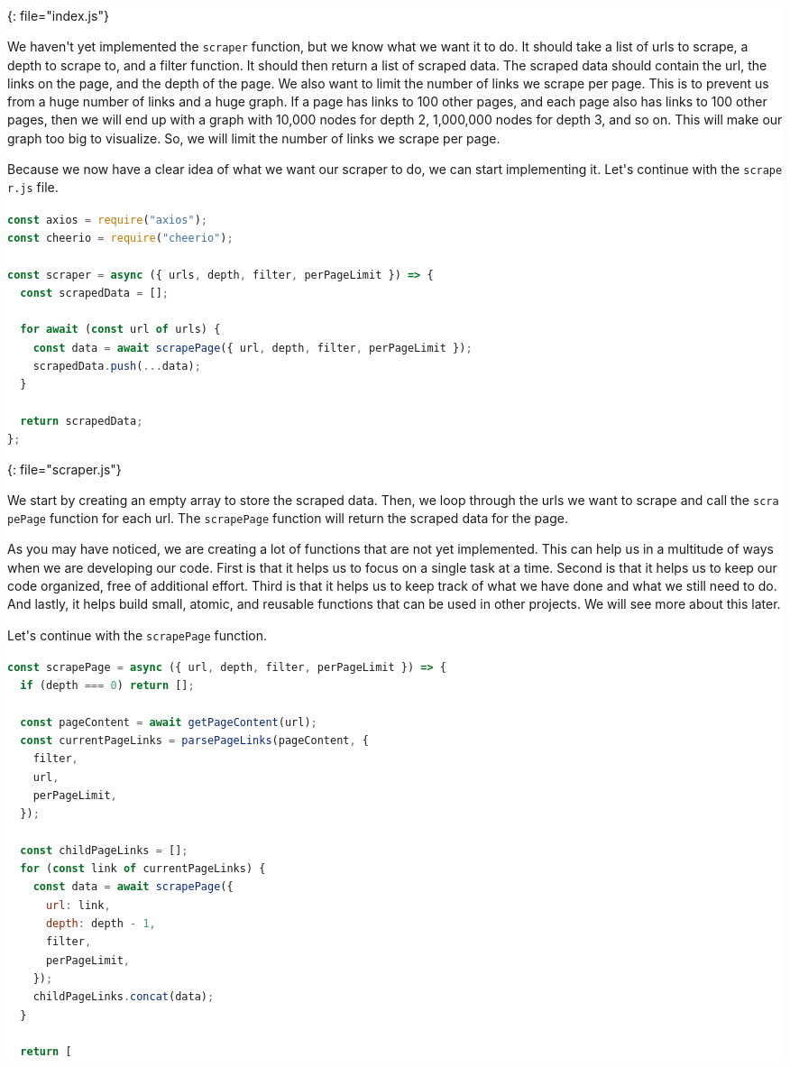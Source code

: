 {: file="index.js"}

We haven't yet implemented the `scraper` function, but we know what we want it to do. It should take a list of urls to scrape, a depth to scrape to, and a filter function. It should then return a list of scraped data. The scraped data should contain the url, the links on the page, and the depth of the page. We also want to limit the number of links we scrape per page. This is to prevent us from a huge number of links and a huge graph. If a page has links to 100 other pages, and each page also has links to 100 other pages, then we will end up with a graph with 10,000 nodes for depth 2, 1,000,000 nodes for depth 3, and so on. This will make our graph too big to visualize. So, we will limit the number of links we scrape per page.

Because we now have a clear idea of what we want our scraper to do, we can start implementing it. Let's continue with the `scraper.js` file.

```js
const axios = require("axios");
const cheerio = require("cheerio");

const scraper = async ({ urls, depth, filter, perPageLimit }) => {
  const scrapedData = [];

  for await (const url of urls) {
    const data = await scrapePage({ url, depth, filter, perPageLimit });
    scrapedData.push(...data);
  }

  return scrapedData;
};
```

{: file="scraper.js"}

We start by creating an empty array to store the scraped data. Then, we loop through the urls we want to scrape and call the `scrapePage` function for each url. The `scrapePage` function will return the scraped data for the page.

As you may have noticed, we are creating a lot of functions that are not yet implemented. This can help us in a multitude of ways when we are developing our code. First is that it helps us to focus on a single task at a time. Second is that it helps us to keep our code organized, free of additional effort. Third is that it helps us to keep track of what we have done and what we still need to do. And lastly, it helps build small, atomic, and reusable functions that can be used in other projects. We will see more about this later.

Let's continue with the `scrapePage` function.

```js
const scrapePage = async ({ url, depth, filter, perPageLimit }) => {
  if (depth === 0) return [];

  const pageContent = await getPageContent(url);
  const currentPageLinks = parsePageLinks(pageContent, {
    filter,
    url,
    perPageLimit,
  });

  const childPageLinks = [];
  for (const link of currentPageLinks) {
    const data = await scrapePage({
      url: link,
      depth: depth - 1,
      filter,
      perPageLimit,
    });
    childPageLinks.concat(data);
  }

  return [
```